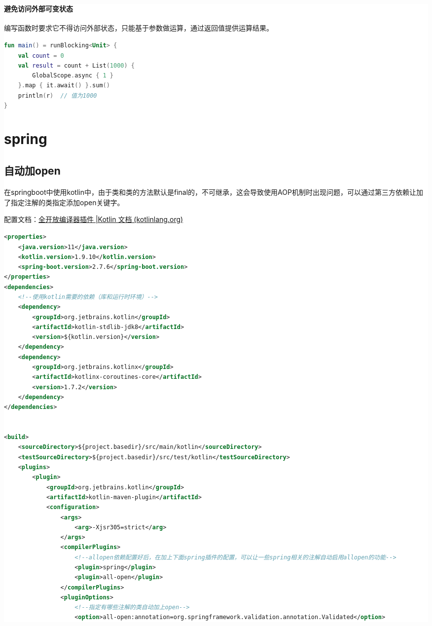 #### 避免访问外部可变状态

编写函数时要求它不得访问外部状态，只能基于参数做运算，通过返回值提供运算结果。

~~~kotlin
fun main() = runBlocking<Unit> {
    val count = 0
	val result = count + List(1000) {
		GlobalScope.async { 1 }
	}.map { it.await() }.sum()
	println(r)	// 值为1000
}
~~~

# spring

## 自动加open

在springboot中使用kotlin中，由于类和类的方法默认是final的，不可继承，这会导致使用AOP机制时出现问题，可以通过第三方依赖让加了指定注解的类指定添加open关键字。

配置文档：[全开放编译器插件 |Kotlin 文档 (kotlinlang.org)](https://kotlinlang.org/docs/all-open-plugin.html#command-line-compiler)

~~~xml
<properties>
    <java.version>11</java.version>
    <kotlin.version>1.9.10</kotlin.version>
    <spring-boot.version>2.7.6</spring-boot.version>
</properties>
<dependencies>
    <!--使用kotlin需要的依赖（库和运行时环境）-->
    <dependency>
        <groupId>org.jetbrains.kotlin</groupId>
        <artifactId>kotlin-stdlib-jdk8</artifactId>
        <version>${kotlin.version}</version>
    </dependency>
    <dependency>
        <groupId>org.jetbrains.kotlinx</groupId>
        <artifactId>kotlinx-coroutines-core</artifactId>
        <version>1.7.2</version>
    </dependency>
</dependencies>


<build>
    <sourceDirectory>${project.basedir}/src/main/kotlin</sourceDirectory>
    <testSourceDirectory>${project.basedir}/src/test/kotlin</testSourceDirectory>
    <plugins>
        <plugin>
            <groupId>org.jetbrains.kotlin</groupId>
            <artifactId>kotlin-maven-plugin</artifactId>
            <configuration>
                <args>
                    <arg>-Xjsr305=strict</arg>
                </args>
                <compilerPlugins>
                    <!--allopen依赖配置好后，在加上下面spring插件的配置，可以让一些spring相关的注解自动启用allopen的功能-->
                    <plugin>spring</plugin>
                    <plugin>all-open</plugin>
                </compilerPlugins>
                <pluginOptions>
                    <!--指定有哪些注解的类自动加上open-->
                    <option>all-open:annotation=org.springframework.validation.annotation.Validated</option>
~~~